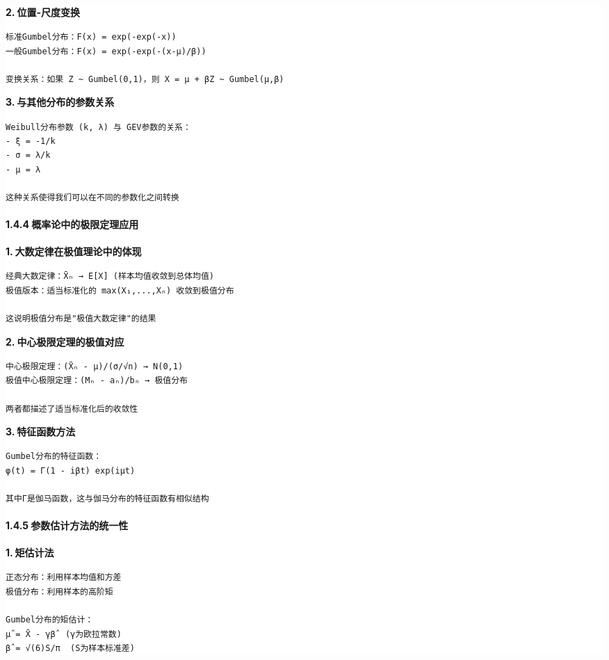 **2. 位置-尺度变换**
```
标准Gumbel分布：F(x) = exp(-exp(-x))
一般Gumbel分布：F(x) = exp(-exp(-(x-μ)/β))

变换关系：如果 Z ~ Gumbel(0,1)，则 X = μ + βZ ~ Gumbel(μ,β)
```

**3. 与其他分布的参数关系**
```
Weibull分布参数 (k, λ) 与 GEV参数的关系：
- ξ = -1/k
- σ = λ/k  
- μ = λ

这种关系使得我们可以在不同的参数化之间转换
```

#### 1.4.4 概率论中的极限定理应用

**1. 大数定律在极值理论中的体现**
```
经典大数定律：X̄ₙ → E[X] (样本均值收敛到总体均值)
极值版本：适当标准化的 max(X₁,...,Xₙ) 收敛到极值分布

这说明极值分布是"极值大数定律"的结果
```

**2. 中心极限定理的极值对应**
```
中心极限定理：(X̄ₙ - μ)/(σ/√n) → N(0,1)
极值中心极限定理：(Mₙ - aₙ)/bₙ → 极值分布

两者都描述了适当标准化后的收敛性
```

**3. 特征函数方法**
```
Gumbel分布的特征函数：
φ(t) = Γ(1 - iβt) exp(iμt)

其中Γ是伽马函数，这与伽马分布的特征函数有相似结构
```

#### 1.4.5 参数估计方法的统一性

**1. 矩估计法**
```
正态分布：利用样本均值和方差
极值分布：利用样本的高阶矩

Gumbel分布的矩估计：
μ̂ = X̄ - γβ̂  (γ为欧拉常数)
β̂ = √(6)S/π  (S为样本标准差)
```
